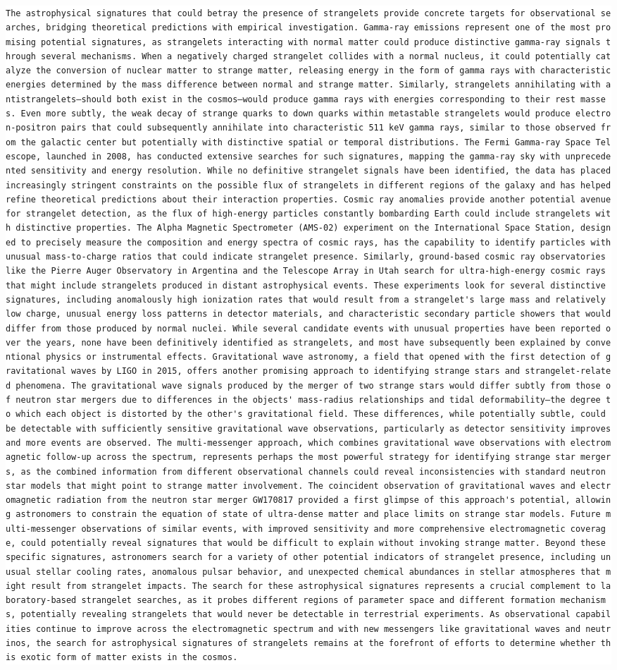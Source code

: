 ```
The astrophysical signatures that could betray the presence of strangelets provide concrete targets for observational searches, bridging theoretical predictions with empirical investigation. Gamma-ray emissions represent one of the most promising potential signatures, as strangelets interacting with normal matter could produce distinctive gamma-ray signals through several mechanisms. When a negatively charged strangelet collides with a normal nucleus, it could potentially catalyze the conversion of nuclear matter to strange matter, releasing energy in the form of gamma rays with characteristic energies determined by the mass difference between normal and strange matter. Similarly, strangelets annihilating with antistrangelets—should both exist in the cosmos—would produce gamma rays with energies corresponding to their rest masses. Even more subtly, the weak decay of strange quarks to down quarks within metastable strangelets would produce electron-positron pairs that could subsequently annihilate into characteristic 511 keV gamma rays, similar to those observed from the galactic center but potentially with distinctive spatial or temporal distributions. The Fermi Gamma-ray Space Telescope, launched in 2008, has conducted extensive searches for such signatures, mapping the gamma-ray sky with unprecedented sensitivity and energy resolution. While no definitive strangelet signals have been identified, the data has placed increasingly stringent constraints on the possible flux of strangelets in different regions of the galaxy and has helped refine theoretical predictions about their interaction properties. Cosmic ray anomalies provide another potential avenue for strangelet detection, as the flux of high-energy particles constantly bombarding Earth could include strangelets with distinctive properties. The Alpha Magnetic Spectrometer (AMS-02) experiment on the International Space Station, designed to precisely measure the composition and energy spectra of cosmic rays, has the capability to identify particles with unusual mass-to-charge ratios that could indicate strangelet presence. Similarly, ground-based cosmic ray observatories like the Pierre Auger Observatory in Argentina and the Telescope Array in Utah search for ultra-high-energy cosmic rays that might include strangelets produced in distant astrophysical events. These experiments look for several distinctive signatures, including anomalously high ionization rates that would result from a strangelet's large mass and relatively low charge, unusual energy loss patterns in detector materials, and characteristic secondary particle showers that would differ from those produced by normal nuclei. While several candidate events with unusual properties have been reported over the years, none have been definitively identified as strangelets, and most have subsequently been explained by conventional physics or instrumental effects. Gravitational wave astronomy, a field that opened with the first detection of gravitational waves by LIGO in 2015, offers another promising approach to identifying strange stars and strangelet-related phenomena. The gravitational wave signals produced by the merger of two strange stars would differ subtly from those of neutron star mergers due to differences in the objects' mass-radius relationships and tidal deformability—the degree to which each object is distorted by the other's gravitational field. These differences, while potentially subtle, could be detectable with sufficiently sensitive gravitational wave observations, particularly as detector sensitivity improves and more events are observed. The multi-messenger approach, which combines gravitational wave observations with electromagnetic follow-up across the spectrum, represents perhaps the most powerful strategy for identifying strange star mergers, as the combined information from different observational channels could reveal inconsistencies with standard neutron star models that might point to strange matter involvement. The coincident observation of gravitational waves and electromagnetic radiation from the neutron star merger GW170817 provided a first glimpse of this approach's potential, allowing astronomers to constrain the equation of state of ultra-dense matter and place limits on strange star models. Future multi-messenger observations of similar events, with improved sensitivity and more comprehensive electromagnetic coverage, could potentially reveal signatures that would be difficult to explain without invoking strange matter. Beyond these specific signatures, astronomers search for a variety of other potential indicators of strangelet presence, including unusual stellar cooling rates, anomalous pulsar behavior, and unexpected chemical abundances in stellar atmospheres that might result from strangelet impacts. The search for these astrophysical signatures represents a crucial complement to laboratory-based strangelet searches, as it probes different regions of parameter space and different formation mechanisms, potentially revealing strangelets that would never be detectable in terrestrial experiments. As observational capabilities continue to improve across the electromagnetic spectrum and with new messengers like gravitational waves and neutrinos, the search for astrophysical signatures of strangelets remains at the forefront of efforts to determine whether this exotic form of matter exists in the cosmos.
```
